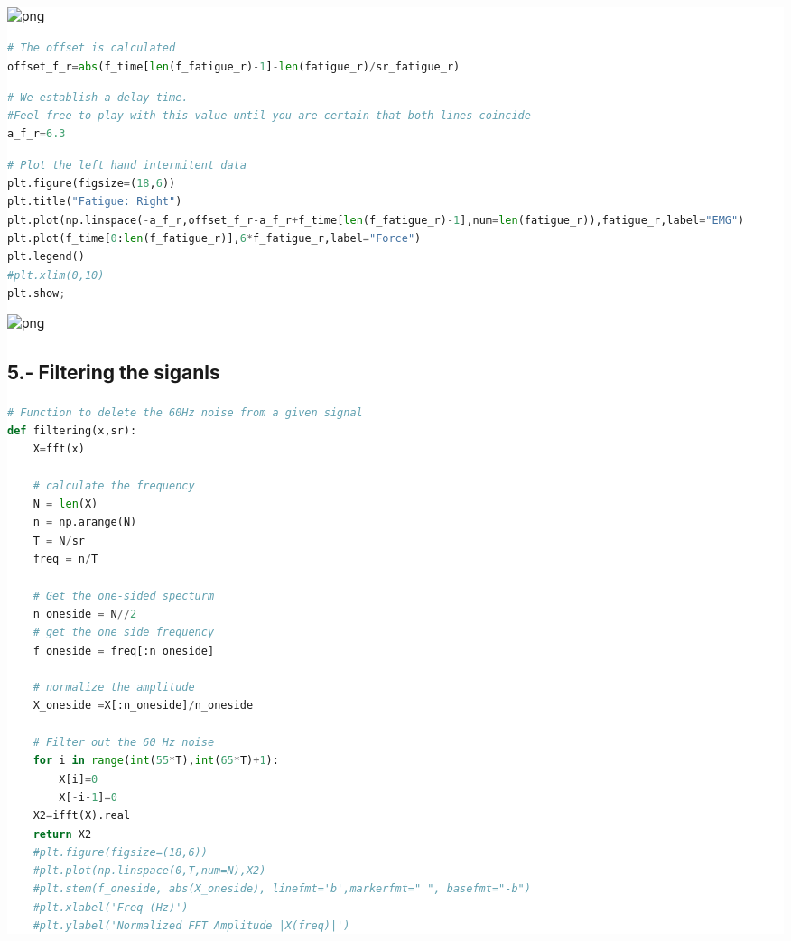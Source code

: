 
    
![png](chapter-8_files/chapter-8_24_0.png)
    



```python
# The offset is calculated 
offset_f_r=abs(f_time[len(f_fatigue_r)-1]-len(fatigue_r)/sr_fatigue_r)
```


```python
# We establish a delay time.
#Feel free to play with this value until you are certain that both lines coincide
a_f_r=6.3
```


```python
# Plot the left hand intermitent data
plt.figure(figsize=(18,6))
plt.title("Fatigue: Right")
plt.plot(np.linspace(-a_f_r,offset_f_r-a_f_r+f_time[len(f_fatigue_r)-1],num=len(fatigue_r)),fatigue_r,label="EMG")
plt.plot(f_time[0:len(f_fatigue_r)],6*f_fatigue_r,label="Force")
plt.legend()
#plt.xlim(0,10)
plt.show;
```


    
![png](chapter-8_files/chapter-8_27_0.png)
    


## 5.- Filtering the siganls


```python
# Function to delete the 60Hz noise from a given signal
def filtering(x,sr):
    X=fft(x)

    # calculate the frequency
    N = len(X)
    n = np.arange(N)
    T = N/sr
    freq = n/T 
    
    # Get the one-sided specturm
    n_oneside = N//2
    # get the one side frequency
    f_oneside = freq[:n_oneside]

    # normalize the amplitude
    X_oneside =X[:n_oneside]/n_oneside
    
    # Filter out the 60 Hz noise
    for i in range(int(55*T),int(65*T)+1):
        X[i]=0
        X[-i-1]=0
    X2=ifft(X).real
    return X2
    #plt.figure(figsize=(18,6))
    #plt.plot(np.linspace(0,T,num=N),X2)
    #plt.stem(f_oneside, abs(X_oneside), linefmt='b',markerfmt=" ", basefmt="-b")
    #plt.xlabel('Freq (Hz)')
    #plt.ylabel('Normalized FFT Amplitude |X(freq)|')
```